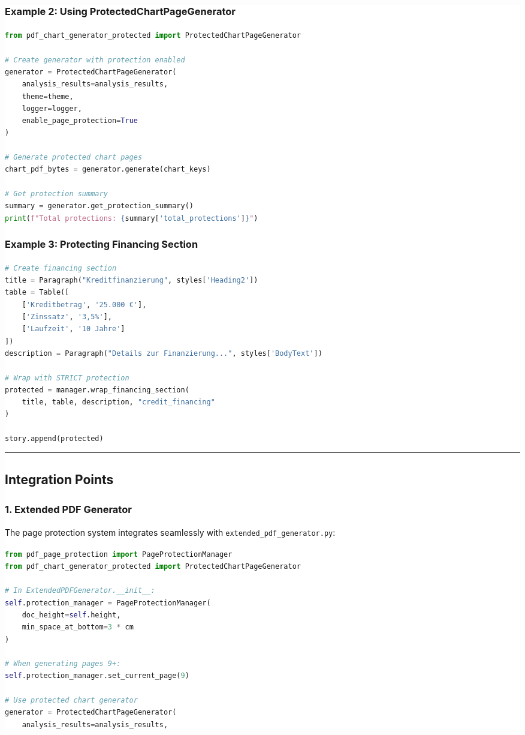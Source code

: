 ### Example 2: Using ProtectedChartPageGenerator

```python
from pdf_chart_generator_protected import ProtectedChartPageGenerator

# Create generator with protection enabled
generator = ProtectedChartPageGenerator(
    analysis_results=analysis_results,
    theme=theme,
    logger=logger,
    enable_page_protection=True
)

# Generate protected chart pages
chart_pdf_bytes = generator.generate(chart_keys)

# Get protection summary
summary = generator.get_protection_summary()
print(f"Total protections: {summary['total_protections']}")
```

### Example 3: Protecting Financing Section

```python
# Create financing section
title = Paragraph("Kreditfinanzierung", styles['Heading2'])
table = Table([
    ['Kreditbetrag', '25.000 €'],
    ['Zinssatz', '3,5%'],
    ['Laufzeit', '10 Jahre']
])
description = Paragraph("Details zur Finanzierung...", styles['BodyText'])

# Wrap with STRICT protection
protected = manager.wrap_financing_section(
    title, table, description, "credit_financing"
)

story.append(protected)
```

---

## Integration Points

### 1. Extended PDF Generator

The page protection system integrates seamlessly with `extended_pdf_generator.py`:

```python
from pdf_page_protection import PageProtectionManager
from pdf_chart_generator_protected import ProtectedChartPageGenerator

# In ExtendedPDFGenerator.__init__:
self.protection_manager = PageProtectionManager(
    doc_height=self.height,
    min_space_at_bottom=3 * cm
)

# When generating pages 9+:
self.protection_manager.set_current_page(9)

# Use protected chart generator
generator = ProtectedChartPageGenerator(
    analysis_results=analysis_results,
```